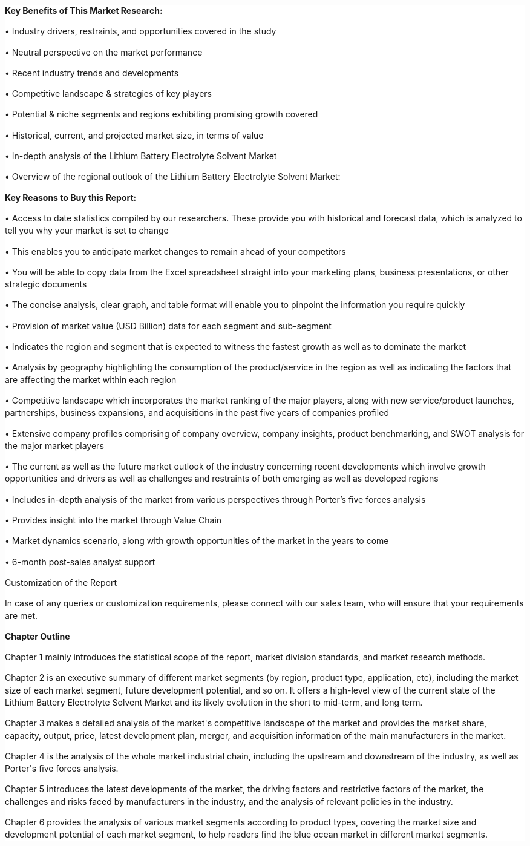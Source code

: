 </p><p>
<strong>Key Benefits of This Market Research:</strong></p><p>
• Industry drivers, restraints, and opportunities covered in the study</p><p>
• Neutral perspective on the market performance</p><p>
• Recent industry trends and developments</p><p>
• Competitive landscape &amp; strategies of key players</p><p>
• Potential &amp; niche segments and regions exhibiting promising growth covered</p><p>
• Historical, current, and projected market size, in terms of value</p><p>
• In-depth analysis of the Lithium Battery Electrolyte Solvent Market</p><p>
• Overview of the regional outlook of the Lithium Battery Electrolyte Solvent Market:</p><p>
</p><p>
<strong>Key Reasons to Buy this Report:</strong></p><p>
• Access to date statistics compiled by our researchers. These provide you with historical and forecast data, which is analyzed to tell you why your market is set to change</p><p>
• This enables you to anticipate market changes to remain ahead of your competitors</p><p>
• You will be able to copy data from the Excel spreadsheet straight into your marketing plans, business presentations, or other strategic documents</p><p>
• The concise analysis, clear graph, and table format will enable you to pinpoint the information you require quickly</p><p>
• Provision of market value (USD Billion) data for each segment and sub-segment</p><p>
• Indicates the region and segment that is expected to witness the fastest growth as well as to dominate the market</p><p>
• Analysis by geography highlighting the consumption of the product/service in the region as well as indicating the factors that are affecting the market within each region</p><p>
• Competitive landscape which incorporates the market ranking of the major players, along with new service/product launches, partnerships, business expansions, and acquisitions in the past five years of companies profiled</p><p>
• Extensive company profiles comprising of company overview, company insights, product benchmarking, and SWOT analysis for the major market players</p><p>
• The current as well as the future market outlook of the industry concerning recent developments which involve growth opportunities and drivers as well as challenges and restraints of both emerging as well as developed regions</p><p>
• Includes in-depth analysis of the market from various perspectives through Porter’s five forces analysis</p><p>
• Provides insight into the market through Value Chain</p><p>
• Market dynamics scenario, along with growth opportunities of the market in the years to come</p><p>
• 6-month post-sales analyst support</p><p>
Customization of the Report</p><p>
In case of any queries or customization requirements, please connect with our sales team, who will ensure that your requirements are met.</p><p>
<strong>Chapter Outline</strong></p><p>
Chapter 1 mainly introduces the statistical scope of the report, market division standards, and market research methods.</p><p>
</p><p>
Chapter 2 is an executive summary of different market segments (by region, product type, application, etc), including the market size of each market segment, future development potential, and so on. It offers a high-level view of the current state of the Lithium Battery Electrolyte Solvent Market and its likely evolution in the short to mid-term, and long term.</p><p>
</p><p>
Chapter 3 makes a detailed analysis of the market's competitive landscape of the market and provides the market share, capacity, output, price, latest development plan, merger, and acquisition information of the main manufacturers in the market.</p><p>
</p><p>
Chapter 4 is the analysis of the whole market industrial chain, including the upstream and downstream of the industry, as well as Porter's five forces analysis.</p><p>
</p><p>
Chapter 5 introduces the latest developments of the market, the driving factors and restrictive factors of the market, the challenges and risks faced by manufacturers in the industry, and the analysis of relevant policies in the industry.</p><p>
</p><p>
Chapter 6 provides the analysis of various market segments according to product types, covering the market size and development potential of each market segment, to help readers find the blue ocean market in different market segments.</p><p>